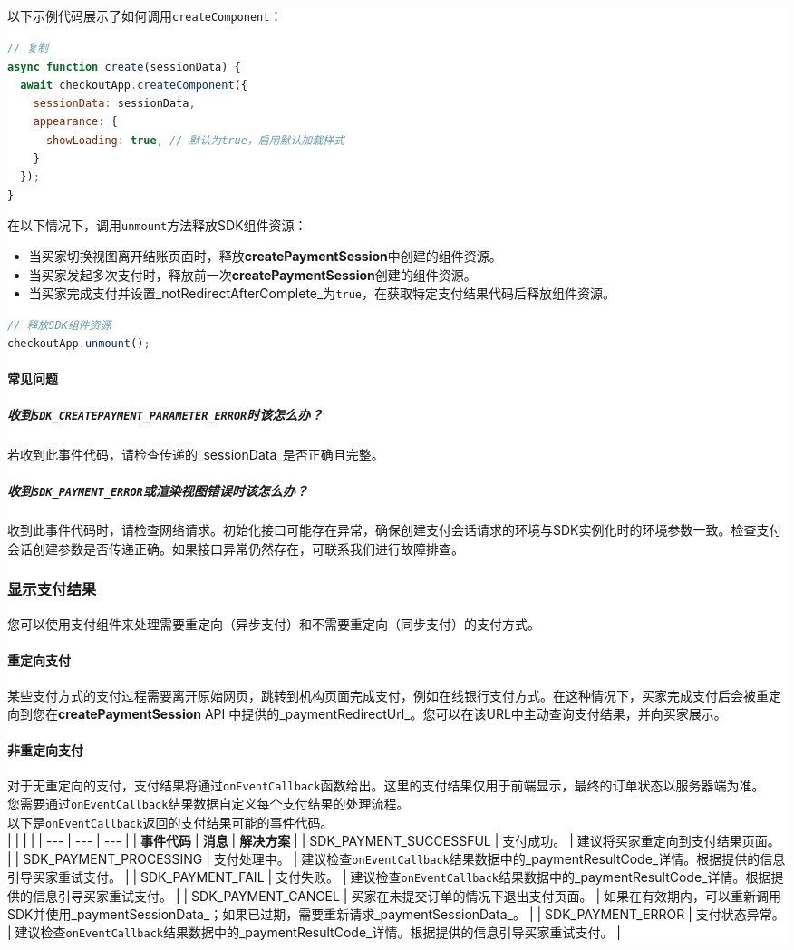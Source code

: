 以下示例代码展示了如何调用`createComponent`：

```javascript
// 复制
async function create(sessionData) {
  await checkoutApp.createComponent({
    sessionData: sessionData,
    appearance: {
      showLoading: true, // 默认为true，启用默认加载样式
    }
  });
}
```

在以下情况下，调用`unmount`方法释放SDK组件资源：

*   当买家切换视图离开结账页面时，释放**createPaymentSession**中创建的组件资源。
*   当买家发起多次支付时，释放前一次**createPaymentSession**创建的组件资源。
*   当买家完成支付并设置_notRedirectAfterComplete_为`true`，在获取特定支付结果代码后释放组件资源。

```javascript
// 释放SDK组件资源
checkoutApp.unmount();
```

#### 常见问题

##### 收到`SDK_CREATEPAYMENT_PARAMETER_ERROR`时该怎么办？

若收到此事件代码，请检查传递的_sessionData_是否正确且完整。

##### 收到`SDK_PAYMENT_ERROR`或渲染视图错误时该怎么办？

收到此事件代码时，请检查网络请求。初始化接口可能存在异常，确保创建支付会话请求的环境与SDK实例化时的环境参数一致。检查支付会话创建参数是否传递正确。如果接口异常仍然存在，可联系我们进行故障排查。
### 显示支付结果  
您可以使用支付组件来处理需要重定向（异步支付）和不需要重定向（同步支付）的支付方式。  
#### 重定向支付  
某些支付方式的支付过程需要离开原始网页，跳转到机构页面完成支付，例如在线银行支付方式。在这种情况下，买家完成支付后会被重定向到您在**createPaymentSession** API 中提供的_paymentRedirectUrl_。您可以在该URL中主动查询支付结果，并向买家展示。  
#### 非重定向支付  
对于无重定向的支付，支付结果将通过`onEventCallback`函数给出。这里的支付结果仅用于前端显示，最终的订单状态以服务器端为准。  
您需要通过`onEventCallback`结果数据自定义每个支付结果的处理流程。  
以下是`onEventCallback`返回的支付结果可能的事件代码。  
| | | |
| --- | --- | --- |
| **事件代码** | **消息** | **解决方案** |
| SDK_PAYMENT_SUCCESSFUL | 支付成功。 | 建议将买家重定向到支付结果页面。 |
| SDK_PAYMENT_PROCESSING | 支付处理中。 | 建议检查`onEventCallback`结果数据中的_paymentResultCode_详情。根据提供的信息引导买家重试支付。 |
| SDK_PAYMENT_FAIL | 支付失败。 | 建议检查`onEventCallback`结果数据中的_paymentResultCode_详情。根据提供的信息引导买家重试支付。 |
| SDK_PAYMENT_CANCEL | 买家在未提交订单的情况下退出支付页面。 | 如果在有效期内，可以重新调用SDK并使用_paymentSessionData_；如果已过期，需要重新请求_paymentSessionData_。 |
| SDK_PAYMENT_ERROR | 支付状态异常。 | 建议检查`onEventCallback`结果数据中的_paymentResultCode_详情。根据提供的信息引导买家重试支付。 |
